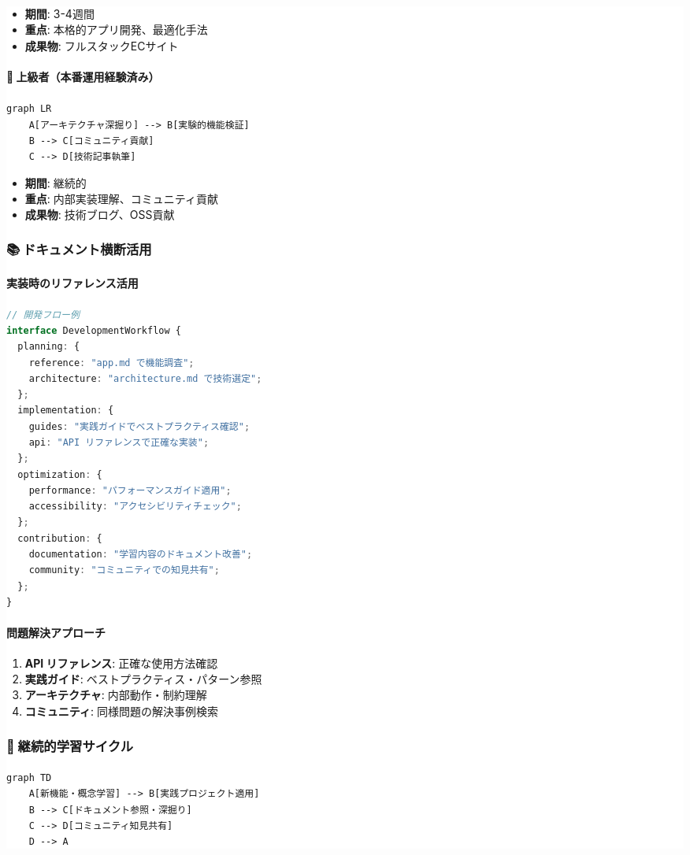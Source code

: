 - **期間**: 3-4週間
- **重点**: 本格的アプリ開発、最適化手法
- **成果物**: フルスタックECサイト

#### 🔴 上級者（本番運用経験済み）

```mermaid
graph LR
    A[アーキテクチャ深掘り] --> B[実験的機能検証]
    B --> C[コミュニティ貢献]
    C --> D[技術記事執筆]
```

- **期間**: 継続的
- **重点**: 内部実装理解、コミュニティ貢献
- **成果物**: 技術ブログ、OSS貢献

### 📚 ドキュメント横断活用

#### 実装時のリファレンス活用

```typescript
// 開発フロー例
interface DevelopmentWorkflow {
  planning: {
    reference: "app.md で機能調査";
    architecture: "architecture.md で技術選定";
  };
  implementation: {
    guides: "実践ガイドでベストプラクティス確認";
    api: "API リファレンスで正確な実装";
  };
  optimization: {
    performance: "パフォーマンスガイド適用";
    accessibility: "アクセシビリティチェック";
  };
  contribution: {
    documentation: "学習内容のドキュメント改善";
    community: "コミュニティでの知見共有";
  };
}
```

#### 問題解決アプローチ

1. **API リファレンス**: 正確な使用方法確認
2. **実践ガイド**: ベストプラクティス・パターン参照
3. **アーキテクチャ**: 内部動作・制約理解
4. **コミュニティ**: 同様問題の解決事例検索

### 🔄 継続的学習サイクル

```mermaid
graph TD
    A[新機能・概念学習] --> B[実践プロジェクト適用]
    B --> C[ドキュメント参照・深掘り]
    C --> D[コミュニティ知見共有]
    D --> A
```
